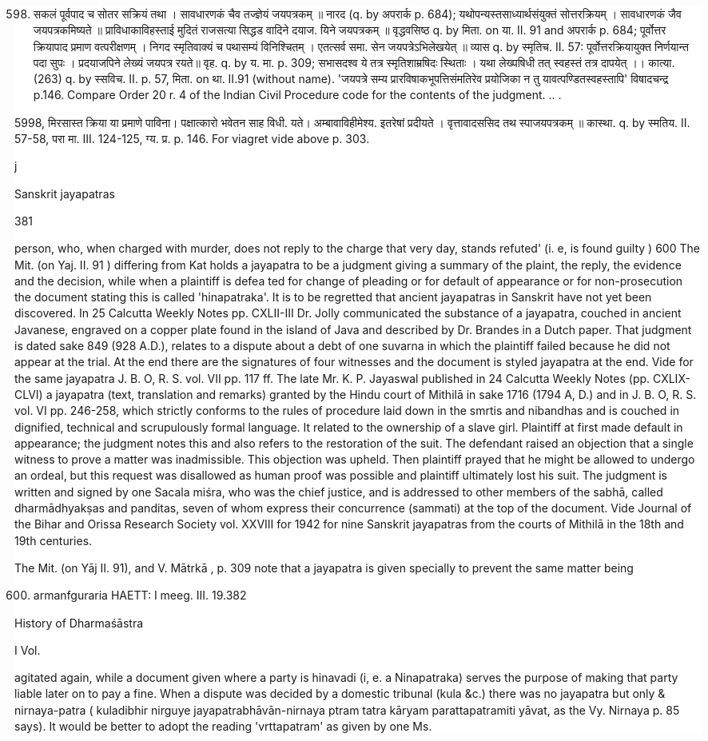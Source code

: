 598. सकलं पूर्वपाद च सोतर सक्रियं तथा । सावधारणकं चैव तज्ज्ञेयं जयपत्रकम् ॥ नारद (q. by अपरार्क p. 684); यथोपन्यस्तसाध्यार्थसंयुक्तं सोत्तरक्रियम् । सावधारणकं जैव जयपत्रकमिष्यते ॥ प्राविधाकाविहस्ताई मुदितं राजसत्या सिद्धड वादिने दयाज. यिने जयपत्रकम् ॥ वृद्धवसिष्ठ q. by मिता. on या. II. 91 and अपरार्क p. 684; पूर्वोत्तर क्रियापाद प्रमाण वत्परीक्षणम् । निगद स्मृतिवाक्यं च पथासम्यं विनिश्चितम् । एतत्सर्व समा. सेन जयपत्रेऽभिलेखयेत् ॥ व्यास q. by स्मृतिच. II. 57: पूर्वोत्तरक्रियायुक्त निर्णयान्त पदा सुपः । प्रदयाजपिने लेख्यं जयपत्र रयते॥ वृह. q. by य. मा. p. 309; सभासदश्व ये तत्र स्मृतिशाम्रषिदः स्थिताः । यथा लेख्पषिधी तत् स्वहस्तं तत्र दापयेत् ।। कात्या. (263) q. by स्सविच. II. p. 57, मिता. on था. II.91 (without name). 'जयपत्रे सम्य प्रारविषाकभूपत्तिसंमतिरेव प्रयोजिका न तु यावत्पण्डितस्वहस्तापि' विषादचन्द्र p.146. Compare Order 20 r. 4 of the Indian Civil Procedure code for the contents of the judgment. .. . 

5998, मिरसास्त क्रिया या प्रमाणे पाविना। पक्षात्कारो भवेतन साह विधी. यते। अम्बावाविहीमेश्य. इतरेषां प्रदीयते । वृत्तावादससिद तथ स्पाजयपत्रकम् ॥ कास्था. q. by स्मतिय. II. 57-58, परा मा. III. 124-125, ग्य. प्र. p. 146. For viagret vide above p. 303. 

j 

Sanskrit jayapatras 

381 

person, who, when charged with murder, does not reply to the charge that very day, stands refuted' (i. e, is found guilty ) 600 The Mit. (on Yaj. II. 91 ) differing from Kat holds a jayapatra to be a judgment giving a summary of the plaint, the reply, the evidence and the decision, while when a plaintiff is defea ted for change of pleading or for default of appearance or for non-prosecution the document stating this is called 'hinapatraka'. It is to be regretted that ancient jayapatras in Sanskrit have not yet been discovered. In 25 Calcutta Weekly Notes pp. CXLII-III Dr. Jolly communicated the substance of a jayapatra, couched in ancient Javanese, engraved on a copper plate found in the island of Java and described by Dr. Brandes in a Dutch paper. That judgment is dated sake 849 (928 A.D.), relates to a dispute about a debt of one suvarna in which the plaintiff failed because he did not appear at the trial. At the end there are the signatures of four witnesses and the document is styled jayapatra at the end. Vide for the same jayapatra J. B. O, R. S. vol. VII pp. 117 ff. The late Mr. K. P. Jayaswal published in 24 Calcutta Weekly Notes (pp. CXLIX-CLVI) a jayapatra (text, translation and remarks) granted by the Hindu court of Mithilā in sake 1716 (1794 A, D.) and in J. B. O, R. S. vol. VI pp. 246-258, which strictly conforms to the rules of procedure laid down in the smrtis and nibandhas and is couched in dignified, technical and scrupulously formal language. It related to the ownership of a slave girl. Plaintiff at first made default in appearance; the judgment notes this and also refers to the restoration of the suit. The defendant raised an objection that a single witness to prove a matter was inadmissible. This objection was upheld. Then plaintiff prayed that he might be allowed to undergo an ordeal, but this request was disallowed as human proof was possible and plaintiff ultimately lost his suit. The judgment is written and signed by one Sacala miśra, who was the chief justice, and is addressed to other members of the sabhā, called dharmādhyakṣas and panditas, seven of whom express their concurrence (sammati) at the top of the document. Vide Journal of the Bihar and Orissa Research Society vol. XXVIII for 1942 for nine Sanskrit jayapatras from the courts of Mithilā in the 18th and 19th centuries. 

The Mit. (on Yāj II. 91), and V. Mātrkā , p. 309 note that a jayapatra is given specially to prevent the same matter being 

600. armanfguraria HAETT: I meeg. III. 19.382 

History of Dharmaśāstra 

I Vol. 

agitated again, while a document given where a party is hinavadi (i, e. a Ninapatraka) serves the purpose of making that party liable later on to pay a fine. When a dispute was decided by a domestic tribunal (kula &c.) there was no jayapatra but only & nirnaya-patra ( kuladibhir nirguye jayapatrabhāvān-nirnaya ptram tatra kāryam parattapatramiti yāvat, as the Vy. Nirnaya p. 85 says). It would be better to adopt the reading 'vrttapatram' as given by one Ms. 
